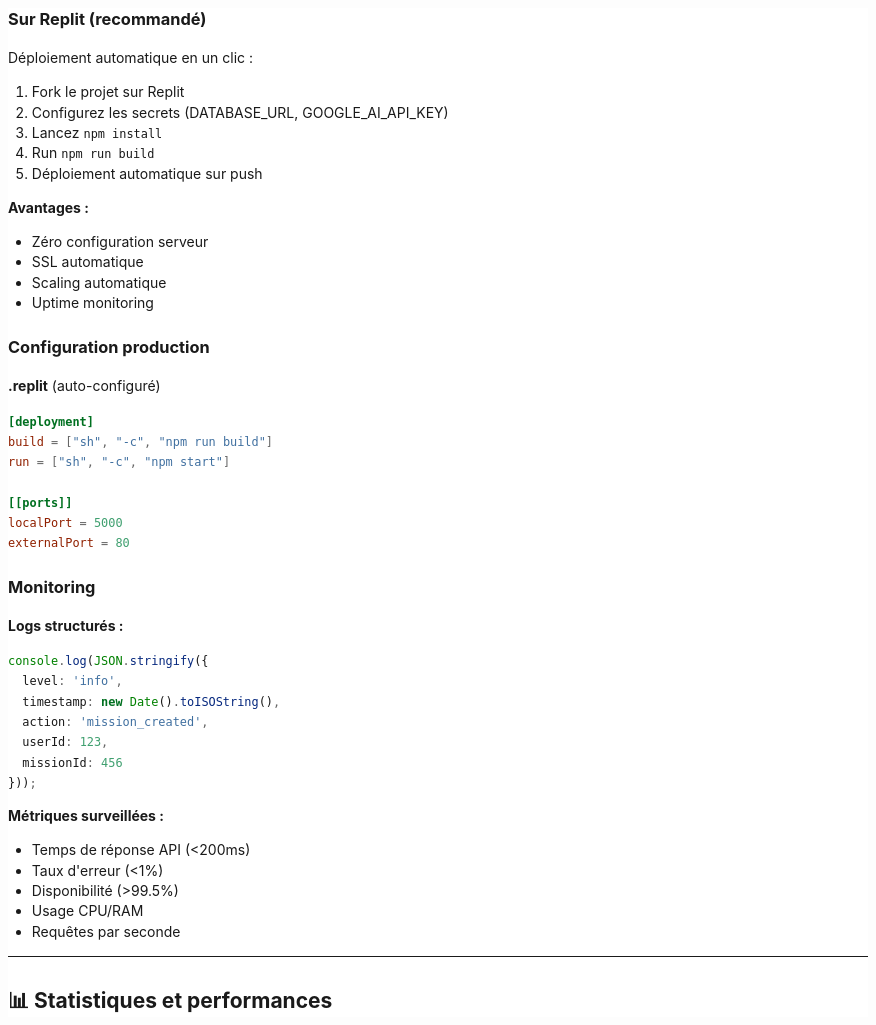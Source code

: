 ### Sur Replit (recommandé)

Déploiement automatique en un clic :

1. Fork le projet sur Replit
2. Configurez les secrets (DATABASE_URL, GOOGLE_AI_API_KEY)
3. Lancez `npm install`
4. Run `npm run build`
5. Déploiement automatique sur push

**Avantages :**
- Zéro configuration serveur
- SSL automatique
- Scaling automatique
- Uptime monitoring

### Configuration production

**.replit** (auto-configuré)
```toml
[deployment]
build = ["sh", "-c", "npm run build"]
run = ["sh", "-c", "npm start"]

[[ports]]
localPort = 5000
externalPort = 80
```

### Monitoring

**Logs structurés :**
```typescript
console.log(JSON.stringify({
  level: 'info',
  timestamp: new Date().toISOString(),
  action: 'mission_created',
  userId: 123,
  missionId: 456
}));
```

**Métriques surveillées :**
- Temps de réponse API (<200ms)
- Taux d'erreur (<1%)
- Disponibilité (>99.5%)
- Usage CPU/RAM
- Requêtes par seconde

---

## 📊 Statistiques et performances

